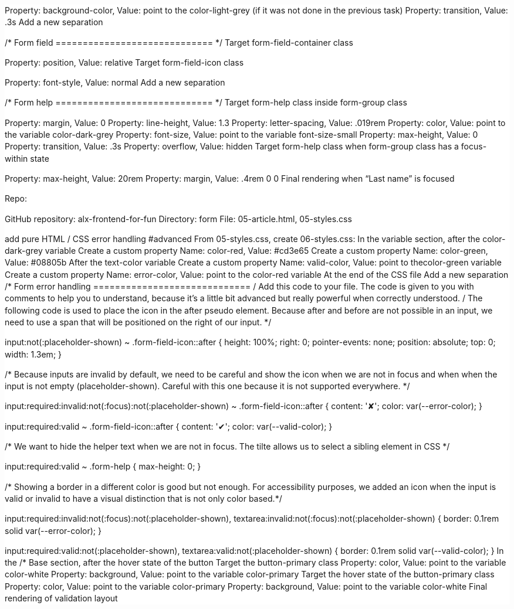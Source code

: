 Property: background-color, Value: point to the color-light-grey (if it was not done in the previous task) Property: transition, Value: .3s Add a new separation

/* Form field ============================= */ Target form-field-container class

Property: position, Value: relative Target form-field-icon class

Property: font-style, Value: normal Add a new separation

/* Form help ============================= */ Target form-help class inside form-group class

Property: margin, Value: 0 Property: line-height, Value: 1.3 Property: letter-spacing, Value: .019rem Property: color, Value: point to the variable color-dark-grey Property: font-size, Value: point to the variable font-size-small Property: max-height, Value: 0 Property: transition, Value: .3s Property: overflow, Value: hidden Target form-help class when form-group class has a focus-within state

Property: max-height, Value: 20rem Property: margin, Value: .4rem 0 0 Final rendering when “Last name” is focused

Repo:

GitHub repository: alx-frontend-for-fun Directory: form File: 05-article.html, 05-styles.css

add pure HTML / CSS error handling #advanced From 05-styles.css, create 06-styles.css:
In the variable section, after the color-dark-grey variable Create a custom property Name: color-red, Value: #cd3e65 Create a custom property Name: color-green, Value: #08805b After the text-color variable Create a custom property Name: valid-color, Value: point to thecolor-green variable Create a custom property Name: error-color, Value: point to the color-red variable At the end of the CSS file Add a new separation /* Form error handling ============================= / Add this code to your file. The code is given to you with comments to help you to understand, because it’s a little bit advanced but really powerful when correctly understood. / The following code is used to place the icon in the after pseudo element. Because after and before are not possible in an input, we need to use a span that will be positioned on the right of our input. */

input:not(:placeholder-shown) ~ .form-field-icon::after { height: 100%; right: 0; pointer-events: none; position: absolute; top: 0; width: 1.3em; }

/* Because inputs are invalid by default, we need to be careful and show the icon when we are not in focus and when when the input is not empty (placeholder-shown). Careful with this one because it is not supported everywhere. */

input:required:invalid:not(:focus):not(:placeholder-shown) ~ .form-field-icon::after { content: '✘'; color: var(--error-color); }

input:required:valid ~ .form-field-icon::after { content: '✔'; color: var(--valid-color); }

/* We want to hide the helper text when we are not in focus. The tilte allows us to select a sibling element in CSS */

input:required:valid ~ .form-help { max-height: 0; }

/* Showing a border in a different color is good but not enough. For accessibility purposes, we added an icon when the input is valid or invalid to have a visual distinction that is not only color based.*/

input:required:invalid:not(:focus):not(:placeholder-shown), textarea:invalid:not(:focus):not(:placeholder-shown) { border: 0.1rem solid var(--error-color); }

input:required:valid:not(:placeholder-shown), textarea:valid:not(:placeholder-shown) { border: 0.1rem solid var(--valid-color); } In the /* Base section, after the hover state of the button Target the button-primary class Property: color, Value: point to the variable color-white Property: background, Value: point to the variable color-primary Target the hover state of the button-primary class Property: color, Value: point to the variable color-primary Property: background, Value: point to the variable color-white Final rendering of validation layout
